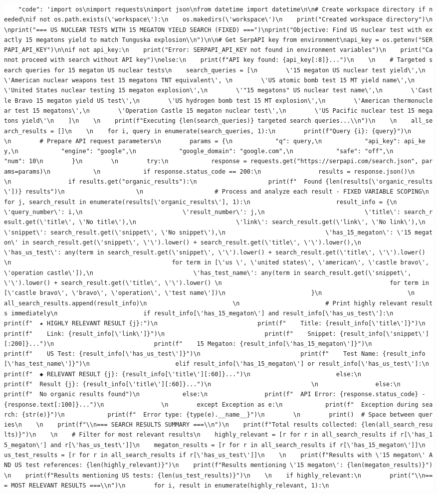 ```
    "code": 'import os\nimport requests\nimport json\nfrom datetime import datetime\n\n# Create workspace directory if needed\nif not os.path.exists(\'workspace\'):\n    os.makedirs(\'workspace\')\n    print("Created workspace directory")\n\nprint("=== US NUCLEAR TESTS WITH 15 MEGATON YIELD SEARCH (FIXED) ===")\nprint("Objective: Find US nuclear test with exactly 15 megatons yield to match Tunguska explosion\\n")\n\n# Get SerpAPI key from environment\napi_key = os.getenv("SERPAPI_API_KEY")\n\nif not api_key:\n    print("Error: SERPAPI_API_KEY not found in environment variables")\n    print("Cannot proceed with search without API key")\nelse:\n    print(f"API key found: {api_key[:8]}...")\n    \n    # Targeted search queries for 15 megaton US nuclear tests\n    search_queries = [\n        \'15 megaton US nuclear test yield\',\n        \'American nuclear weapons test 15 megatons TNT equivalent\', \n        \'US atomic bomb test 15 MT yield name\',\n        \'United States nuclear testing 15 megaton explosion\',\n        \'"15 megatons" US nuclear test name\',\n        \'Castle Bravo 15 megaton yield US test\',\n        \'US hydrogen bomb test 15 MT explosion\',\n        \'American thermonuclear test 15 megatons\',\n        \'Operation Castle 15 megaton nuclear test\',\n        \'US Pacific nuclear test 15 megatons yield\'\n    ]\n    \n    print(f"Executing {len(search_queries)} targeted search queries...\\n")\n    \n    all_search_results = []\n    \n    for i, query in enumerate(search_queries, 1):\n        print(f"Query {i}: {query}")\n        \n        # Prepare API request parameters\n        params = {\n            "q": query,\n            "api_key": api_key,\n            "engine": "google",\n            "google_domain": "google.com",\n            "safe": "off",\n            "num": 10\n        }\n        \n        try:\n            response = requests.get("https://serpapi.com/search.json", params=params)\n            \n            if response.status_code == 200:\n                results = response.json()\n                \n                if results.get("organic_results"):\n                    print(f"  Found {len(results[\'organic_results\'])} results")\n                    \n                    # Process and analyze each result - FIXED VARIABLE SCOPING\n                    for j, search_result in enumerate(results[\'organic_results\'], 1):\n                        result_info = {\n                            \'query_number\': i,\n                            \'result_number\': j,\n                            \'title\': search_result.get(\'title\', \'No title\'),\n                            \'link\': search_result.get(\'link\', \'No link\'),\n                            \'snippet\': search_result.get(\'snippet\', \'No snippet\'),\n                            \'has_15_megaton\': \'15 megaton\' in search_result.get(\'snippet\', \'\').lower() + search_result.get(\'title\', \'\').lower(),\n                            \'has_us_test\': any(term in search_result.get(\'snippet\', \'\').lower() + search_result.get(\'title\', \'\').lower() \n                                             for term in [\'us \', \'united states\', \'american\', \'castle bravo\', \'operation castle\']),\n                            \'has_test_name\': any(term in search_result.get(\'snippet\', \'\').lower() + search_result.get(\'title\', \'\').lower() \n                                               for term in [\'castle bravo\', \'bravo\', \'operation\', \'test name\'])\n                        }\n                        \n                        all_search_results.append(result_info)\n                        \n                        # Print highly relevant results immediately\n                        if result_info[\'has_15_megaton\'] and result_info[\'has_us_test\']:\n                            print(f"  ★ HIGHLY RELEVANT RESULT {j}:")\n                            print(f"    Title: {result_info[\'title\']}")\n                            print(f"    Link: {result_info[\'link\']}")\n                            print(f"    Snippet: {result_info[\'snippet\'][:200]}...")\n                            print(f"    15 Megaton: {result_info[\'has_15_megaton\']}")\n                            print(f"    US Test: {result_info[\'has_us_test\']}")\n                            print(f"    Test Name: {result_info[\'has_test_name\']}")\n                        elif result_info[\'has_15_megaton\'] or result_info[\'has_us_test\']:\n                            print(f"  ◆ RELEVANT RESULT {j}: {result_info[\'title\'][:60]}...")\n                        else:\n                            print(f"  Result {j}: {result_info[\'title\'][:60]}...")\n                            \n                else:\n                    print(f"  No organic results found")\n            else:\n                print(f"  API Error: {response.status_code} - {response.text[:100]}...")\n                \n        except Exception as e:\n            print(f"  Exception during search: {str(e)}")\n            print(f"  Error type: {type(e).__name__}")\n        \n        print()  # Space between queries\n    \n    print(f"\\n=== SEARCH RESULTS SUMMARY ===\\n")\n    print(f"Total results collected: {len(all_search_results)}")\n    \n    # Filter for most relevant results\n    highly_relevant = [r for r in all_search_results if r[\'has_15_megaton\'] and r[\'has_us_test\']]\n    megaton_results = [r for r in all_search_results if r[\'has_15_megaton\']]\n    us_test_results = [r for r in all_search_results if r[\'has_us_test\']]\n    \n    print(f"Results with \'15 megaton\' AND US test references: {len(highly_relevant)}")\n    print(f"Results mentioning \'15 megaton\': {len(megaton_results)}")\n    print(f"Results mentioning US tests: {len(us_test_results)}")\n    \n    if highly_relevant:\n        print("\\n=== MOST RELEVANT RESULTS ===\\n")\n        for i, result in enumerate(highly_relevant, 1):\n
```